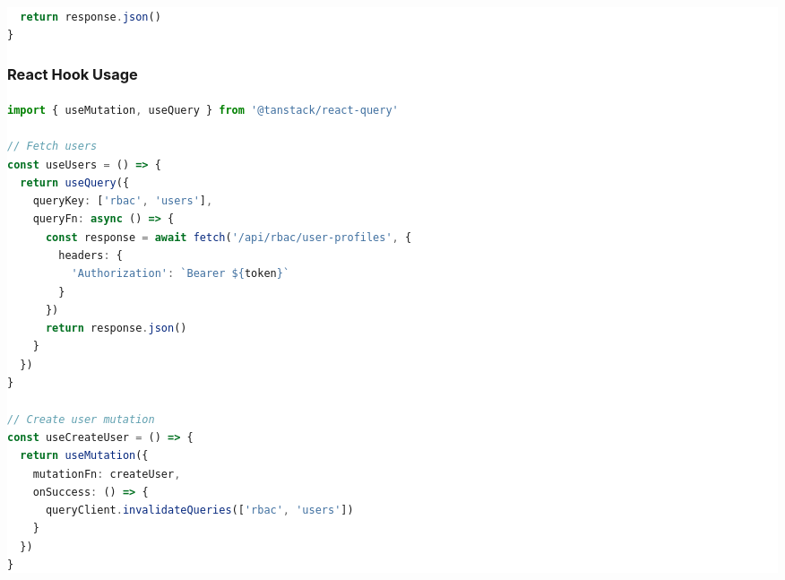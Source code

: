 ```typescript
  return response.json()
}
```

### React Hook Usage
```typescript
import { useMutation, useQuery } from '@tanstack/react-query'

// Fetch users
const useUsers = () => {
  return useQuery({
    queryKey: ['rbac', 'users'],
    queryFn: async () => {
      const response = await fetch('/api/rbac/user-profiles', {
        headers: {
          'Authorization': `Bearer ${token}`
        }
      })
      return response.json()
    }
  })
}

// Create user mutation
const useCreateUser = () => {
  return useMutation({
    mutationFn: createUser,
    onSuccess: () => {
      queryClient.invalidateQueries(['rbac', 'users'])
    }
  })
}
```
